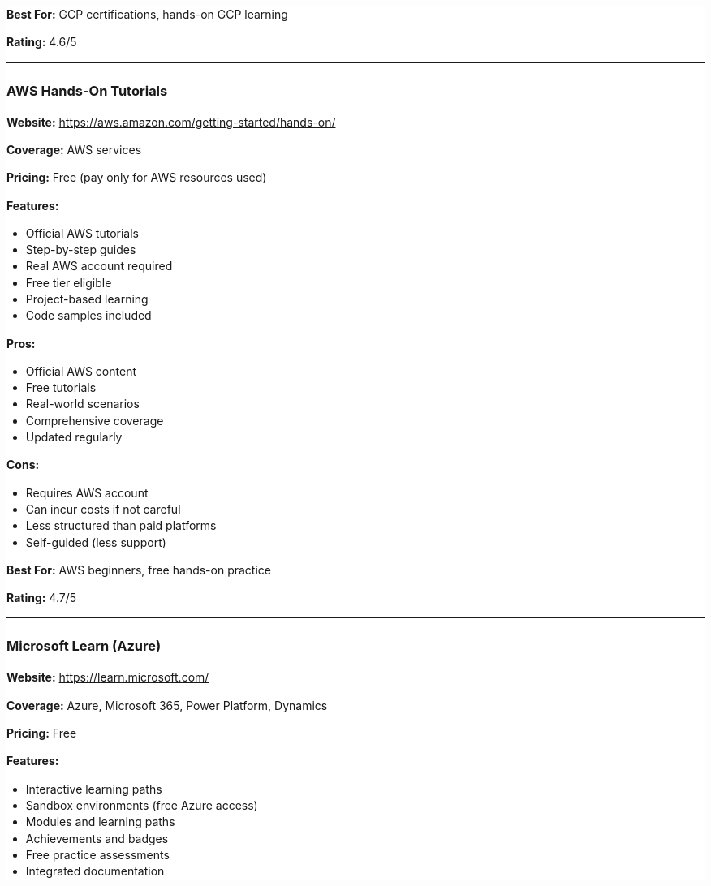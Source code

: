 **Best For:** GCP certifications, hands-on GCP learning

**Rating:** 4.6/5

---

### AWS Hands-On Tutorials

**Website:** https://aws.amazon.com/getting-started/hands-on/

**Coverage:** AWS services

**Pricing:** Free (pay only for AWS resources used)

**Features:**
- Official AWS tutorials
- Step-by-step guides
- Real AWS account required
- Free tier eligible
- Project-based learning
- Code samples included

**Pros:**
- Official AWS content
- Free tutorials
- Real-world scenarios
- Comprehensive coverage
- Updated regularly

**Cons:**
- Requires AWS account
- Can incur costs if not careful
- Less structured than paid platforms
- Self-guided (less support)

**Best For:** AWS beginners, free hands-on practice

**Rating:** 4.7/5

---

### Microsoft Learn (Azure)

**Website:** https://learn.microsoft.com/

**Coverage:** Azure, Microsoft 365, Power Platform, Dynamics

**Pricing:** Free

**Features:**
- Interactive learning paths
- Sandbox environments (free Azure access)
- Modules and learning paths
- Achievements and badges
- Free practice assessments
- Integrated documentation
